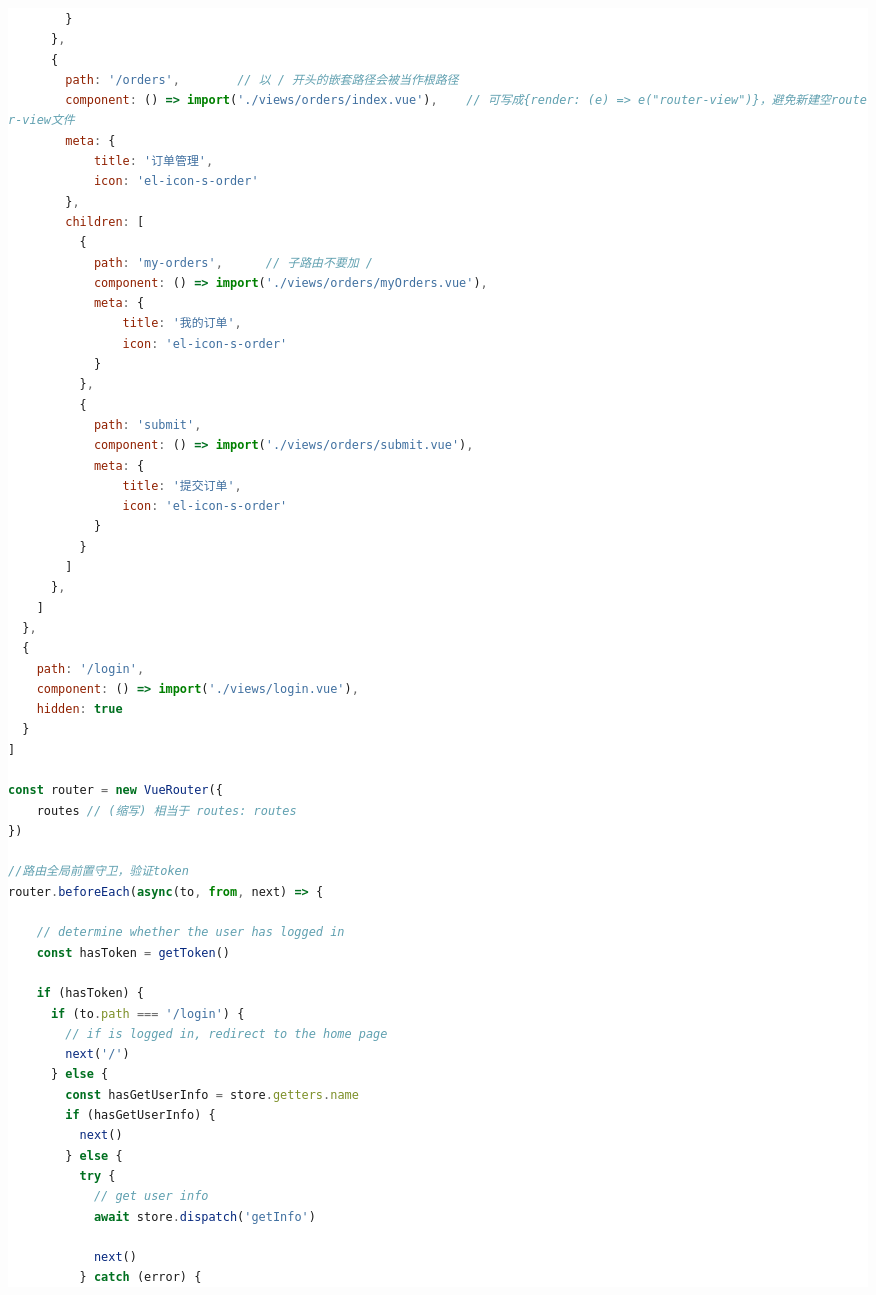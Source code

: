 ```javascript
        }
      },
      {
        path: '/orders',        // 以 / 开头的嵌套路径会被当作根路径
        component: () => import('./views/orders/index.vue'),    // 可写成{render: (e) => e("router-view")}，避免新建空router-view文件
        meta: { 
            title: '订单管理',
            icon: 'el-icon-s-order'
        },
        children: [
          {
            path: 'my-orders',      // 子路由不要加 /
            component: () => import('./views/orders/myOrders.vue'),
            meta: { 
                title: '我的订单',
                icon: 'el-icon-s-order'
            }
          },
          {
            path: 'submit',
            component: () => import('./views/orders/submit.vue'),
            meta: { 
                title: '提交订单',
                icon: 'el-icon-s-order'
            }
          }
        ]
      },
    ]
  },
  {
    path: '/login',
    component: () => import('./views/login.vue'),
    hidden: true
  }
]

const router = new VueRouter({
    routes // (缩写) 相当于 routes: routes
})

//路由全局前置守卫，验证token
router.beforeEach(async(to, from, next) => {
  
    // determine whether the user has logged in
    const hasToken = getToken()
  
    if (hasToken) {
      if (to.path === '/login') {
        // if is logged in, redirect to the home page
        next('/')
      } else {
        const hasGetUserInfo = store.getters.name
        if (hasGetUserInfo) {
          next()
        } else {
          try {
            // get user info
            await store.dispatch('getInfo')
  
            next()
          } catch (error) {
```